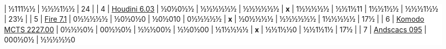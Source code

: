  |  ½111½½
 |  ½½½1½½
 |  24
 |
|  4
 | [Houdini 6.03](Houdini "Houdini") |  ½0½0½½
 |  ½½½½½½
 |  ½½½½½½
 | **x** |  1½½½½½
 |  ½½1½11
 |  1½½1½½
 |  ½½½1½½
 |  23½
 |
|  5
 | [Fire 7.1](Fire "Fire") |  0½½½½½
 |  ½0½0½0
 |  ½0½010
 |  0½½½½½
 | **x** |  ½0½½½½
 |  ½½½½½½
 |  1½½½½½
 |  17½
 |
|  6
 | [Komodo MCTS 2227.00](Komodo#MCTS "Komodo") |  0½½½0½
 |  00½½0½
 |  ½½½00½
 |  ½½0½00
 |  ½1½½½½
 | **x** |  ½½1½½0
 |  ½½1½1½
 |  17½
 |
|  7
 | [Andscacs 095](Andscacs "Andscacs") |  000½0½
 |  ½½½½½0